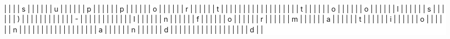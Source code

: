 |             |               |         | s |                         |
|             |               |         | u |                         |
|             |               |         | p |                         |
|             |               |         | p |                         |
|             |               |         | o |                         |
|             |               |         | r |                         |
|             |               |         | t |                         |
|             |               |         |   |                         |
|             |               |         |   |                         |
|             |               |         | t |                         |
|             |               |         | o |                         |
|             |               |         | o |                         |
|             |               |         | l |                         |
|             |               |         | s |                         |
|             |               |         | ) |                         |
|             |               |         |   |                         |
|             |               |         | - |                         |
|             |               |         |   |                         |
|             |               |         | I |                         |
|             |               |         | n |                         |
|             |               |         | f |                         |
|             |               |         | o |                         |
|             |               |         | r |                         |
|             |               |         | m |                         |
|             |               |         | a |                         |
|             |               |         | t |                         |
|             |               |         | i |                         |
|             |               |         | o |                         |
|             |               |         | n |                         |
|             |               |         |   |                         |
|             |               |         |   |                         |
|             |               |         | a |                         |
|             |               |         | n |                         |
|             |               |         | d |                         |
|             |               |         |   |                         |
|             |               |         |   |                         |
|             |               |         | d |                         |